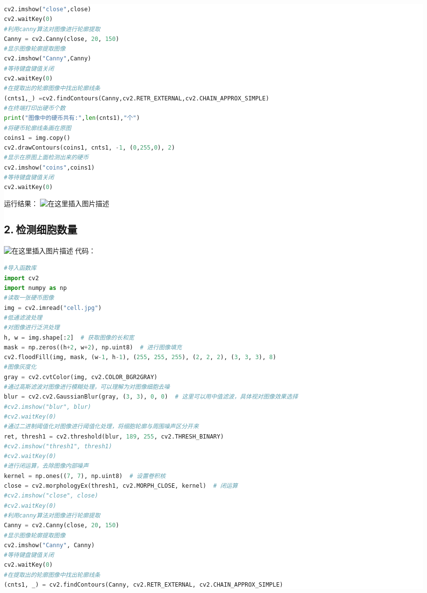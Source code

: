 ```python
cv2.imshow("close",close)
cv2.waitKey(0)
#利用canny算法对图像进行轮廓提取
Canny = cv2.Canny(close, 20, 150)
#显示图像轮廓提取图像
cv2.imshow("Canny",Canny)
#等待键盘键值关闭
cv2.waitKey(0)
#在提取出的轮廓图像中找出轮廓线条
(cnts1,_) =cv2.findContours(Canny,cv2.RETR_EXTERNAL,cv2.CHAIN_APPROX_SIMPLE)
#在终端打印出硬币个数
print("图像中的硬币共有:",len(cnts1),"个")
#将硬币轮廓线条画在原图
coins1 = img.copy()
cv2.drawContours(coins1, cnts1, -1, (0,255,0), 2)
#显示在原图上面检测出来的硬币
cv2.imshow("coins",coins1)
#等待键盘键值关闭
cv2.waitKey(0)

```
运行结果：
![在这里插入图片描述](https://img-blog.csdnimg.cn/92278e46565444f990b53a4a340b9665.jpg?x-oss-process=image/watermark,type_d3F5LXplbmhlaQ,shadow_50,text_Q1NETiBA6I-c5b6Q5Z2kMDAx,size_20,color_FFFFFF,t_70,g_se,x_16)

## 2. 检测细胞数量
![在这里插入图片描述](https://img-blog.csdnimg.cn/91eccb4775c74645bee9d0b9959a77c2.png)
代码：

```python
#导入函数库
import cv2
import numpy as np
#读取一张硬币图像
img = cv2.imread("cell.jpg")
#低通滤波处理
#对图像进行泛洪处理
h, w = img.shape[:2]  # 获取图像的长和宽
mask = np.zeros((h+2, w+2), np.uint8)  # 进行图像填充
cv2.floodFill(img, mask, (w-1, h-1), (255, 255, 255), (2, 2, 2), (3, 3, 3), 8)
#图像灰度化
gray = cv2.cvtColor(img, cv2.COLOR_BGR2GRAY)
#通过高斯滤波对图像进行模糊处理，可以理解为对图像细胞去噪
blur = cv2.cv2.GaussianBlur(gray, (3, 3), 0, 0)  # 这里可以用中值滤波，具体视对图像效果选择
#cv2.imshow("blur", blur)
#cv2.waitKey(0)
#通过二进制阈值化对图像进行阈值化处理，将细胞轮廓与周围噪声区分开来
ret, thresh1 = cv2.threshold(blur, 189, 255, cv2.THRESH_BINARY)
#cv2.imshow("thresh1", thresh1)
#cv2.waitKey(0)
#进行闭运算，去除图像内部噪声
kernel = np.ones((7, 7), np.uint8)  # 设置卷积核
close = cv2.morphologyEx(thresh1, cv2.MORPH_CLOSE, kernel)  # 闭运算
#cv2.imshow("close", close)
#cv2.waitKey(0)
#利用canny算法对图像进行轮廓提取
Canny = cv2.Canny(close, 20, 150)
#显示图像轮廓提取图像
cv2.imshow("Canny", Canny)
#等待键盘键值关闭
cv2.waitKey(0)
#在提取出的轮廓图像中找出轮廓线条
(cnts1, _) = cv2.findContours(Canny, cv2.RETR_EXTERNAL, cv2.CHAIN_APPROX_SIMPLE)
```